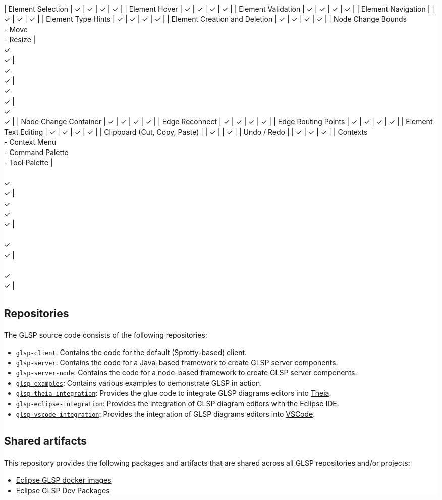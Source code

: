 | Element Selection                                                 |        ✓        |         ✓         |          ✓          |          ✓          |
| Element Hover                                                     |        ✓        |         ✓         |          ✓          |          ✓          |
| Element Validation                                                |        ✓        |         ✓         |          ✓          |          ✓          |
| Element Navigation                                                |                 |         ✓         |          ✓          |          ✓          |
| Element Type Hints                                                |        ✓        |         ✓         |          ✓          |          ✓          |
| Element Creation and Deletion                                     |        ✓        |         ✓         |          ✓          |          ✓          |
| Node Change Bounds<br>- Move<br>- Resize                          |   <br>✓<br>✓    |    <br>✓<br>✓     |     <br>✓<br>✓      |     <br>✓<br>✓      |
| Node Change Container                                             |        ✓        |         ✓         |          ✓          |          ✓          |
| Edge Reconnect                                                    |        ✓        |         ✓         |          ✓          |          ✓          |
| Edge Routing Points                                               |        ✓        |         ✓         |          ✓          |          ✓          |
| Element Text Editing                                              |        ✓        |         ✓         |          ✓          |          ✓          |
| Clipboard (Cut, Copy, Paste)                                      |                 |         ✓         |                     |          ✓          |
| Undo / Redo                                                       |                 |         ✓         |          ✓          |          ✓          |
| Contexts<br>- Context Menu<br>- Command Palette<br>- Tool Palette | <br><br>✓<br>✓  |  <br>✓<br>✓<br>✓  |   <br><br>✓<br>✓    |   <br><br>✓<br>✓    |

## Repositories

The GLSP source code consists of the following repositories:

-   [`glsp-client`](https://github.com/eclipse-glsp/glsp-client): Contains the code for the default ([Sprotty](https://github.com/eclipse/sprotty)-based) client.
-   [`glsp-server`](https://github.com/eclipse-glsp/glsp-server): Contains the code for a Java-based framework to create GLSP server components.
-   [`glsp-server-node`](https://github.com/eclipse-glsp/glsp-server-node): Contains the code for a node-based framework to create GLSP server components.
-   [`glsp-examples`](https://github.com/eclipse-glsp/glsp-examples): Contains various examples to demonstrate GLSP in action.
-   [`glsp-theia-integration`](https://github.com/eclipse-glsp/glsp-theia-integration): Provides the glue code to integrate GLSP diagrams editors into [Theia](https://github.com/theia-ide/theia).
-   [`glsp-eclipse-integration`](https://github.com/eclipse-glsp/glsp-eclipse-integration): Provides the integration of GLSP diagram editors with the Eclipse IDE.
-   [`glsp-vscode-integration`](https://github.com/eclipse-glsp/glsp-vscode-integration): Provides the integration of GLSP diagrams editors into [VSCode](https://github.com/microsoft/vscode).

## Shared artifacts

This repository provides the following packages and artifacts that are shared across all GLSP repositories and/or projects:

-   [Eclipse GLSP docker images](docker/ci/README.md)
-   [Eclipse GLSP Dev Packages](dev-packages/README.md)
